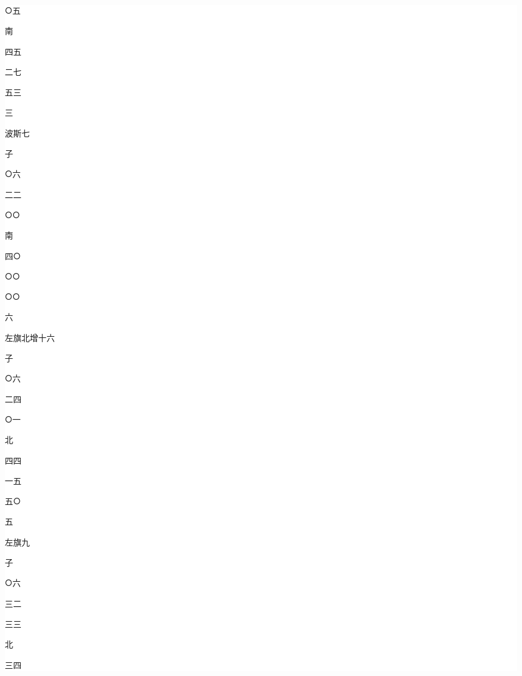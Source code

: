 ○五

南

四五

二七

五三

三

波斯七

子

○六

二二

○○

南

四○

○○

○○

六

左旗北增十六

子

○六

二四

○一

北

四四

一五

五○

五

左旗九

子

○六

三二

三三

北

三四
